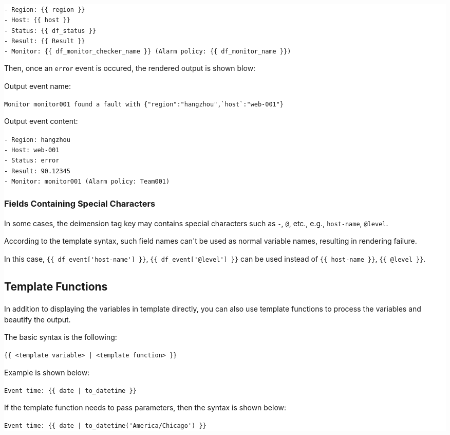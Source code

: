 ```
- Region: {{ region }}
- Host: {{ host }}
- Status: {{ df_status }}
- Result: {{ Result }}
- Monitor: {{ df_monitor_checker_name }} (Alarm policy: {{ df_monitor_name }})
```

Then, once an `error` event is occured, the rendered output is shown blow:

Output event name:

```
Monitor monitor001 found a fault with {"region":"hangzhou",`host`:"web-001"}
```

Output event content:

```
- Region: hangzhou
- Host: web-001
- Status: error
- Result: 90.12345
- Monitor: monitor001 (Alarm policy: Team001)
```

### Fields Containing Special Characters

In some cases, the deimension tag key may contains special characters such as `-`, `@`, etc., e.g., `host-name`, `@level`.

According to the template syntax, such field names can't be used as normal variable names, resulting in rendering failure.

In this case, `{{ df_event['host-name'] }}`, `{{ df_event['@level'] }}` can be used instead of `{{ host-name }}`, `{{ @level }}`.

## Template Functions

In addition to displaying the variables in template directly, you can also use template functions to process the variables and beautify the output.

The basic syntax is the following:

```
{{ <template variable> | <template function> }}
```

Example is shown below:

```
Event time: {{ date | to_datetime }}
```

If the template function needs to pass parameters, then the syntax is shown below:

```
Event time: {{ date | to_datetime('America/Chicago') }}
```
